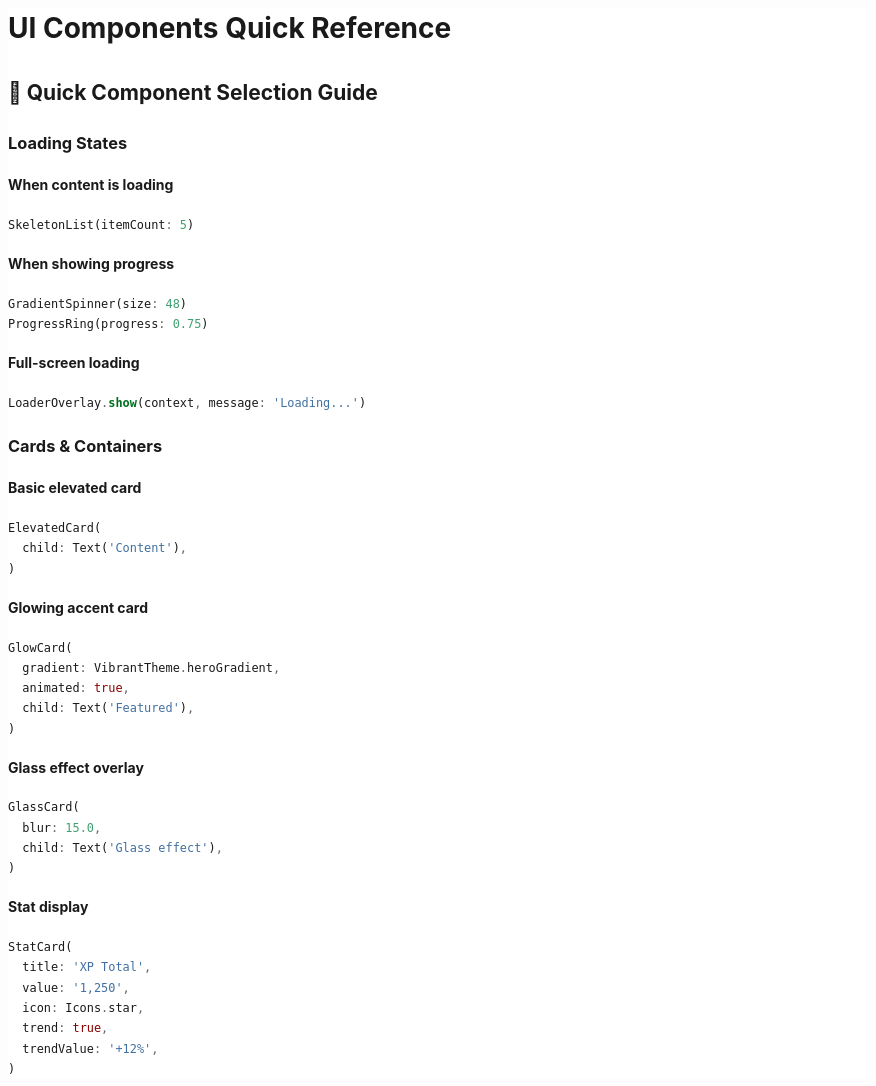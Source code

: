 # UI Components Quick Reference

## 🎨 Quick Component Selection Guide

### Loading States

#### When content is loading
```dart
SkeletonList(itemCount: 5)
```

#### When showing progress
```dart
GradientSpinner(size: 48)
ProgressRing(progress: 0.75)
```

#### Full-screen loading
```dart
LoaderOverlay.show(context, message: 'Loading...')
```

### Cards & Containers

#### Basic elevated card
```dart
ElevatedCard(
  child: Text('Content'),
)
```

#### Glowing accent card
```dart
GlowCard(
  gradient: VibrantTheme.heroGradient,
  animated: true,
  child: Text('Featured'),
)
```

#### Glass effect overlay
```dart
GlassCard(
  blur: 15.0,
  child: Text('Glass effect'),
)
```

#### Stat display
```dart
StatCard(
  title: 'XP Total',
  value: '1,250',
  icon: Icons.star,
  trend: true,
  trendValue: '+12%',
)
```
